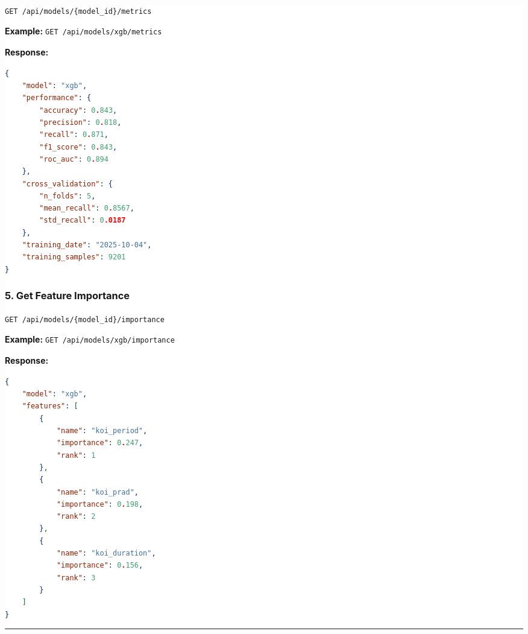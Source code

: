 ```http
GET /api/models/{model_id}/metrics
```

**Example:** `GET /api/models/xgb/metrics`

**Response:**

```json
{
    "model": "xgb",
    "performance": {
        "accuracy": 0.843,
        "precision": 0.818,
        "recall": 0.871,
        "f1_score": 0.843,
        "roc_auc": 0.894
    },
    "cross_validation": {
        "n_folds": 5,
        "mean_recall": 0.8567,
        "std_recall": 0.0187
    },
    "training_date": "2025-10-04",
    "training_samples": 9201
}
```

### 5. Get Feature Importance

```http
GET /api/models/{model_id}/importance
```

**Example:** `GET /api/models/xgb/importance`

**Response:**

```json
{
    "model": "xgb",
    "features": [
        {
            "name": "koi_period",
            "importance": 0.247,
            "rank": 1
        },
        {
            "name": "koi_prad",
            "importance": 0.198,
            "rank": 2
        },
        {
            "name": "koi_duration",
            "importance": 0.156,
            "rank": 3
        }
    ]
}
```

---